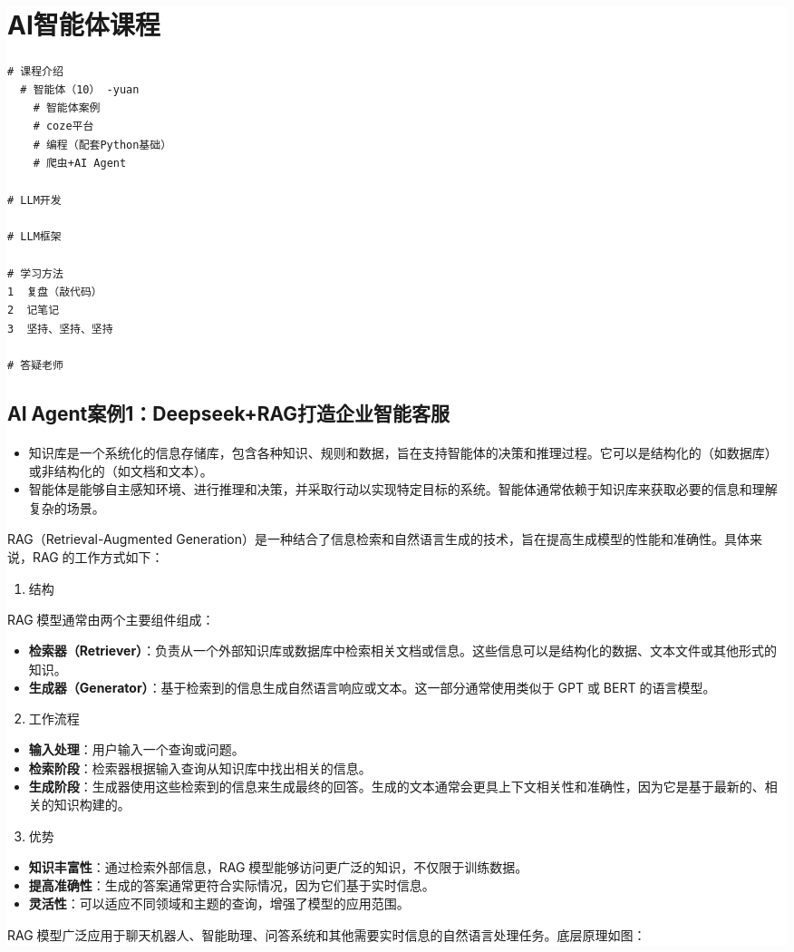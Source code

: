 # AI智能体课程

```apl
# 课程介绍
  # 智能体（10） -yuan
    # 智能体案例
    # coze平台
    # 编程（配套Python基础）
    # 爬虫+AI Agent

# LLM开发

# LLM框架

# 学习方法
1  复盘（敲代码）
2  记笔记
3  坚持、坚持、坚持

# 答疑老师
```

## AI Agent案例1：Deepseek+RAG打造企业智能客服

* 知识库是一个系统化的信息存储库，包含各种知识、规则和数据，旨在支持智能体的决策和推理过程。它可以是结构化的（如数据库）或非结构化的（如文档和文本）。
* 智能体是能够自主感知环境、进行推理和决策，并采取行动以实现特定目标的系统。智能体通常依赖于知识库来获取必要的信息和理解复杂的场景。

RAG（Retrieval-Augmented Generation）是一种结合了信息检索和自然语言生成的技术，旨在提高生成模型的性能和准确性。具体来说，RAG 的工作方式如下：

1. 结构

RAG 模型通常由两个主要组件组成：

- **检索器（Retriever）**：负责从一个外部知识库或数据库中检索相关文档或信息。这些信息可以是结构化的数据、文本文件或其他形式的知识。
- **生成器（Generator）**：基于检索到的信息生成自然语言响应或文本。这一部分通常使用类似于 GPT 或 BERT 的语言模型。

2. 工作流程

- **输入处理**：用户输入一个查询或问题。
- **检索阶段**：检索器根据输入查询从知识库中找出相关的信息。
- **生成阶段**：生成器使用这些检索到的信息来生成最终的回答。生成的文本通常会更具上下文相关性和准确性，因为它是基于最新的、相关的知识构建的。

3. 优势

- **知识丰富性**：通过检索外部信息，RAG 模型能够访问更广泛的知识，不仅限于训练数据。
- **提高准确性**：生成的答案通常更符合实际情况，因为它们基于实时信息。
- **灵活性**：可以适应不同领域和主题的查询，增强了模型的应用范围。

RAG 模型广泛应用于聊天机器人、智能助理、问答系统和其他需要实时信息的自然语言处理任务。底层原理如图：
